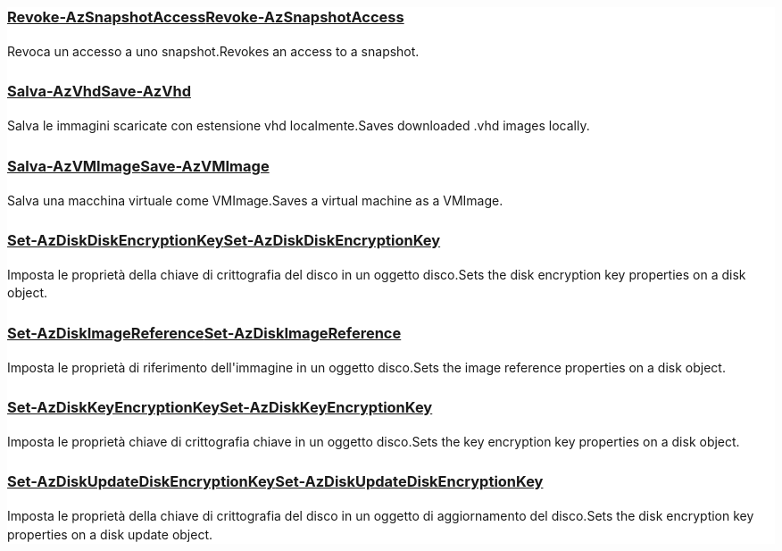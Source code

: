### [<span data-ttu-id="fb70c-389">Revoke-AzSnapshotAccess</span><span class="sxs-lookup"><span data-stu-id="fb70c-389">Revoke-AzSnapshotAccess</span></span>](Revoke-AzSnapshotAccess.md)
<span data-ttu-id="fb70c-390">Revoca un accesso a uno snapshot.</span><span class="sxs-lookup"><span data-stu-id="fb70c-390">Revokes an access to a snapshot.</span></span>

### [<span data-ttu-id="fb70c-391">Salva-AzVhd</span><span class="sxs-lookup"><span data-stu-id="fb70c-391">Save-AzVhd</span></span>](Save-AzVhd.md)
<span data-ttu-id="fb70c-392">Salva le immagini scaricate con estensione vhd localmente.</span><span class="sxs-lookup"><span data-stu-id="fb70c-392">Saves downloaded .vhd images locally.</span></span>

### [<span data-ttu-id="fb70c-393">Salva-AzVMImage</span><span class="sxs-lookup"><span data-stu-id="fb70c-393">Save-AzVMImage</span></span>](Save-AzVMImage.md)
<span data-ttu-id="fb70c-394">Salva una macchina virtuale come VMImage.</span><span class="sxs-lookup"><span data-stu-id="fb70c-394">Saves a virtual machine as a VMImage.</span></span>

### [<span data-ttu-id="fb70c-395">Set-AzDiskDiskEncryptionKey</span><span class="sxs-lookup"><span data-stu-id="fb70c-395">Set-AzDiskDiskEncryptionKey</span></span>](Set-AzDiskDiskEncryptionKey.md)
<span data-ttu-id="fb70c-396">Imposta le proprietà della chiave di crittografia del disco in un oggetto disco.</span><span class="sxs-lookup"><span data-stu-id="fb70c-396">Sets the disk encryption key properties on a disk object.</span></span>

### [<span data-ttu-id="fb70c-397">Set-AzDiskImageReference</span><span class="sxs-lookup"><span data-stu-id="fb70c-397">Set-AzDiskImageReference</span></span>](Set-AzDiskImageReference.md)
<span data-ttu-id="fb70c-398">Imposta le proprietà di riferimento dell'immagine in un oggetto disco.</span><span class="sxs-lookup"><span data-stu-id="fb70c-398">Sets the image reference properties on a disk object.</span></span>

### [<span data-ttu-id="fb70c-399">Set-AzDiskKeyEncryptionKey</span><span class="sxs-lookup"><span data-stu-id="fb70c-399">Set-AzDiskKeyEncryptionKey</span></span>](Set-AzDiskKeyEncryptionKey.md)
<span data-ttu-id="fb70c-400">Imposta le proprietà chiave di crittografia chiave in un oggetto disco.</span><span class="sxs-lookup"><span data-stu-id="fb70c-400">Sets the key encryption key properties on a disk object.</span></span>

### [<span data-ttu-id="fb70c-401">Set-AzDiskUpdateDiskEncryptionKey</span><span class="sxs-lookup"><span data-stu-id="fb70c-401">Set-AzDiskUpdateDiskEncryptionKey</span></span>](Set-AzDiskUpdateDiskEncryptionKey.md)
<span data-ttu-id="fb70c-402">Imposta le proprietà della chiave di crittografia del disco in un oggetto di aggiornamento del disco.</span><span class="sxs-lookup"><span data-stu-id="fb70c-402">Sets the disk encryption key properties on a disk update object.</span></span>
